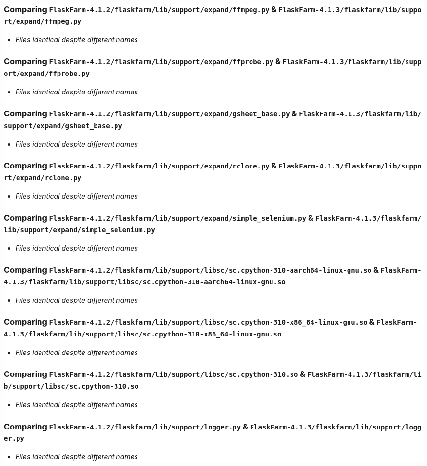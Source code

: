 ### Comparing `FlaskFarm-4.1.2/flaskfarm/lib/support/expand/ffmpeg.py` & `FlaskFarm-4.1.3/flaskfarm/lib/support/expand/ffmpeg.py`

 * *Files identical despite different names*

### Comparing `FlaskFarm-4.1.2/flaskfarm/lib/support/expand/ffprobe.py` & `FlaskFarm-4.1.3/flaskfarm/lib/support/expand/ffprobe.py`

 * *Files identical despite different names*

### Comparing `FlaskFarm-4.1.2/flaskfarm/lib/support/expand/gsheet_base.py` & `FlaskFarm-4.1.3/flaskfarm/lib/support/expand/gsheet_base.py`

 * *Files identical despite different names*

### Comparing `FlaskFarm-4.1.2/flaskfarm/lib/support/expand/rclone.py` & `FlaskFarm-4.1.3/flaskfarm/lib/support/expand/rclone.py`

 * *Files identical despite different names*

### Comparing `FlaskFarm-4.1.2/flaskfarm/lib/support/expand/simple_selenium.py` & `FlaskFarm-4.1.3/flaskfarm/lib/support/expand/simple_selenium.py`

 * *Files identical despite different names*

### Comparing `FlaskFarm-4.1.2/flaskfarm/lib/support/libsc/sc.cpython-310-aarch64-linux-gnu.so` & `FlaskFarm-4.1.3/flaskfarm/lib/support/libsc/sc.cpython-310-aarch64-linux-gnu.so`

 * *Files identical despite different names*

### Comparing `FlaskFarm-4.1.2/flaskfarm/lib/support/libsc/sc.cpython-310-x86_64-linux-gnu.so` & `FlaskFarm-4.1.3/flaskfarm/lib/support/libsc/sc.cpython-310-x86_64-linux-gnu.so`

 * *Files identical despite different names*

### Comparing `FlaskFarm-4.1.2/flaskfarm/lib/support/libsc/sc.cpython-310.so` & `FlaskFarm-4.1.3/flaskfarm/lib/support/libsc/sc.cpython-310.so`

 * *Files identical despite different names*

### Comparing `FlaskFarm-4.1.2/flaskfarm/lib/support/logger.py` & `FlaskFarm-4.1.3/flaskfarm/lib/support/logger.py`

 * *Files identical despite different names*

